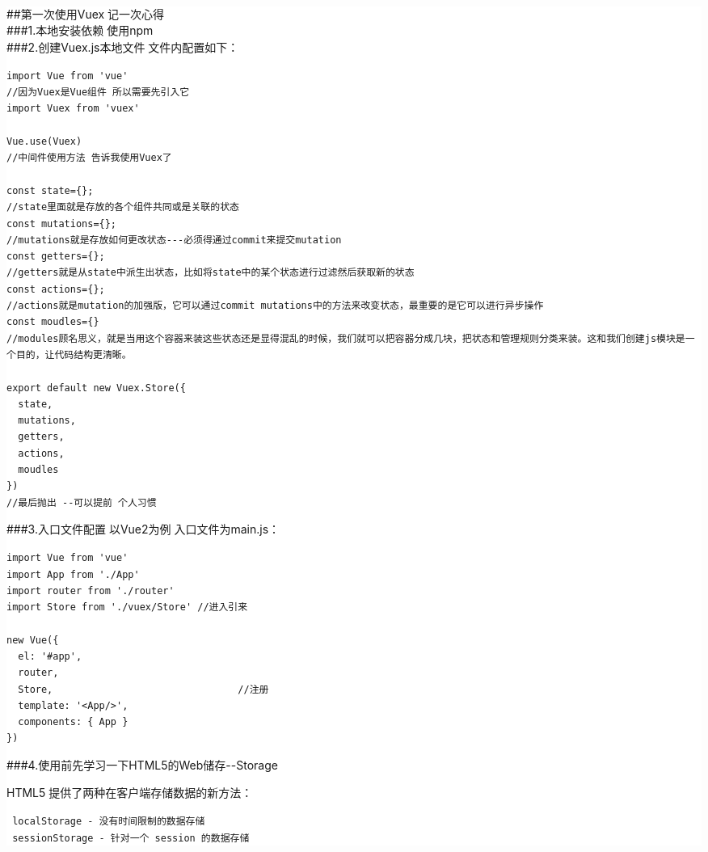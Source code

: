 ##第一次使用Vuex 记一次心得   
###1.本地安装依赖 使用npm   
###2.创建Vuex.js本地文件 文件内配置如下：   
```
import Vue from 'vue'
//因为Vuex是Vue组件 所以需要先引入它
import Vuex from 'vuex'   

Vue.use(Vuex)
//中间件使用方法 告诉我使用Vuex了

const state={};
//state里面就是存放的各个组件共同或是关联的状态
const mutations={};
//mutations就是存放如何更改状态---必须得通过commit来提交mutation
const getters={};
//getters就是从state中派生出状态，比如将state中的某个状态进行过滤然后获取新的状态
const actions={};
//actions就是mutation的加强版，它可以通过commit mutations中的方法来改变状态，最重要的是它可以进行异步操作
const moudles={}
//modules顾名思义，就是当用这个容器来装这些状态还是显得混乱的时候，我们就可以把容器分成几块，把状态和管理规则分类来装。这和我们创建js模块是一个目的，让代码结构更清晰。

export default new Vuex.Store({
  state,
  mutations,
  getters,
  actions,
  moudles
})
//最后抛出 --可以提前 个人习惯
```
###3.入口文件配置 以Vue2为例 入口文件为main.js：
```
import Vue from 'vue'
import App from './App'
import router from './router'
import Store from './vuex/Store' //进入引来

new Vue({
  el: '#app',
  router,
  Store,								//注册
  template: '<App/>',
  components: { App }
})
```
###4.使用前先学习一下HTML5的Web储存--Storage

HTML5 提供了两种在客户端存储数据的新方法：

     localStorage - 没有时间限制的数据存储
     sessionStorage - 针对一个 session 的数据存储     
     